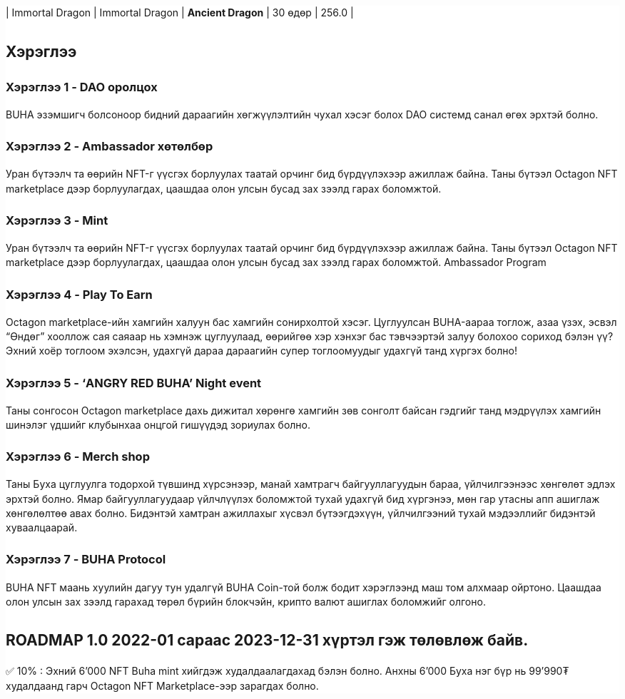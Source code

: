 | Immortal Dragon         | Immortal Dragon         | **Ancient Dragon**          | 30 өдөр |  256.0   |

## Хэрэглээ


### Хэрэглээ 1 - DAO оролцох

BUHA эзэмшигч болсоноор бидний дараагийн хөгжүүлэлтийн чухал хэсэг болох DAO системд санал өгөх эрхтэй болно.

### Хэрэглээ 2 - Ambassador хөтөлбөр

Уран бүтээлч та өөрийн NFT-г үүсгэх борлуулах таатай орчинг бид бүрдүүлэхээр ажиллаж байна. Таны бүтээл Octagon NFT marketplace дээр борлуулагдах, цаашдаа олон улсын бусад зах зээлд гарах боломжтой. 

### Хэрэглээ 3 - Mint

Уран бүтээлч та өөрийн NFT-г үүсгэх борлуулах таатай орчинг бид бүрдүүлэхээр ажиллаж байна. Таны бүтээл Octagon NFT marketplace дээр борлуулагдах, цаашдаа олон улсын бусад зах зээлд гарах боломжтой. Ambassador Program

### Хэрэглээ 4 - Play To Earn

Octagon marketplace-ийн хамгийн халуун бас хамгийн сонирхолтой хэсэг. Цуглуулсан BUHA-аараа тоглож, азаа үзэх, эсвэл “Өндөг” хооллож сая саяаар нь хэмнэж цуглуулаад, өөрийгөө хэр хэнхэг бас тэвчээртэй залуу болохоо сориход бэлэн үү? Эхний хоёр тоглоом эхэлсэн, удахгүй дараа дараагийн супер тоглоомуудыг удахгүй танд хүргэх болно!

### Хэрэглээ 5 - ‘ANGRY RED BUHA’ Night event

Таны сонгосон Octagon marketplace дахь дижитал хөрөнгө хамгийн зөв сонголт байсан гэдгийг танд мэдрүүлэх хамгийн шинэлэг үдшийг клубынхаа онцгой гишүүдэд зориулах болно.

### Хэрэглээ 6 - Merch shop

Таны Буха цуглуулга тодорхой түвшинд хүрсэнээр, манай хамтрагч байгууллагуудын бараа, үйлчилгээнээс хөнгөлөт эдлэх эрхтэй болно. Ямар байгууллагуудаар үйлчлүүлэх боломжтой тухай удахгүй бид хүргэнээ, мөн гар утасны апп ашиглаж хөнгөлөлтөө авах болно. Бидэнтэй хамтран ажиллахыг хүсвэл бүтээгдэхүүн, үйлчилгээний тухай мэдээллийг бидэнтэй хуваалцаарай.

### Хэрэглээ 7 - BUHA Protocol

BUHA NFT маань хуулийн дагуу тун удалгүй BUHA Coin-той болж бодит хэрэглээнд маш том алхмаар ойртоно. Цаашдаа олон улсын зах зээлд гарахад төрөл бүрийн блокчэйн, крипто валют ашиглах боломжийг олгоно.

## ROADMAP 1.0 2022-01 сараас 2023-12-31 хүртэл гэж төлөвлөж байв.

✅ 10% : Эхний 6’000 NFT Buha mint хийгдэж худалдаалагдахад бэлэн болно. Анхны 6’000 Буха нэг бүр нь 99’990₮ худалдаанд гарч Octagon NFT Marketplace-ээр зарагдах болно.

